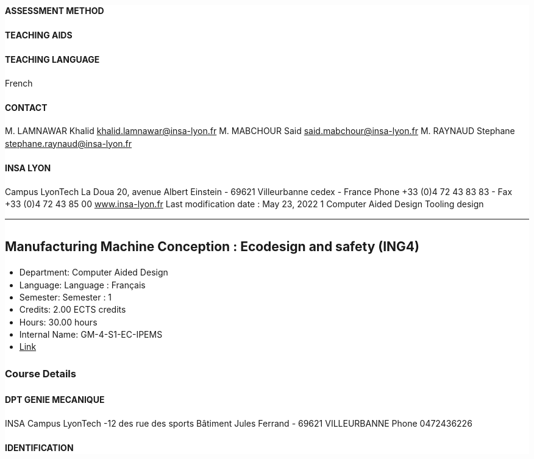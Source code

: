 
#### ASSESSMENT METHOD


#### TEACHING AIDS


#### TEACHING LANGUAGE

French

#### CONTACT

M. LAMNAWAR Khalid
khalid.lamnawar@insa-lyon.fr
M. MABCHOUR Said
said.mabchour@insa-lyon.fr
M. RAYNAUD Stephane
stephane.raynaud@insa-lyon.fr

#### INSA LYON

Campus LyonTech La Doua
20, avenue Albert Einstein - 69621 Villeurbanne cedex - France
Phone +33 (0)4 72 43 83 83 - Fax +33 (0)4 72 43 85 00
www.insa-lyon.fr
Last modification date : May 23, 2022
1
Computer Aided Design
Tooling design


---

## Manufacturing Machine Conception : Ecodesign and safety (ING4)

- Department: Computer Aided Design
- Language: Language : Français
- Semester: Semester : 1
- Credits: 2.00 ECTS credits
- Hours: 30.00 hours
- Internal Name: GM-4-S1-EC-IPEMS
- [Link](https://scolpeda.insa-lyon.fr/f/ects?id=54266&_lang=en)

### Course Details

#### DPT GENIE MECANIQUE

INSA Campus LyonTech -12 des rue des sports
Bâtiment Jules Ferrand - 69621 VILLEURBANNE
Phone 0472436226

#### IDENTIFICATION
